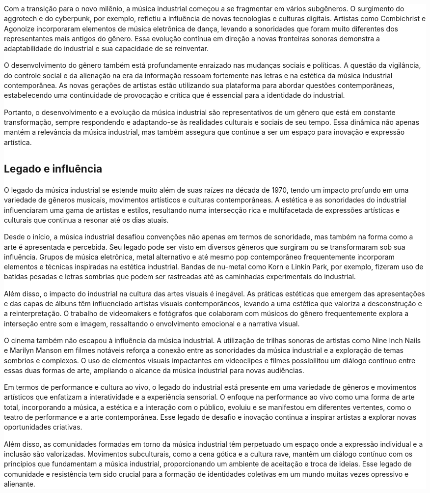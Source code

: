 Com a transição para o novo milênio, a música industrial começou a se fragmentar em vários subgêneros. O surgimento do aggrotech e do cyberpunk, por exemplo, refletiu a influência de novas tecnologias e culturas digitais. Artistas como Combichrist e Agonoize incorporaram elementos de música eletrônica de dança, levando a sonoridades que foram muito diferentes dos representantes mais antigos do gênero. Essa evolução contínua em direção a novas fronteiras sonoras demonstra a adaptabilidade do industrial e sua capacidade de se reinventar.

O desenvolvimento do gênero também está profundamente enraizado nas mudanças sociais e políticas. A questão da vigilância, do controle social e da alienação na era da informação ressoam fortemente nas letras e na estética da música industrial contemporânea. As novas gerações de artistas estão utilizando sua plataforma para abordar questões contemporâneas, estabelecendo uma continuidade de provocação e crítica que é essencial para a identidade do industrial.

Portanto, o desenvolvimento e a evolução da música industrial são representativos de um gênero que está em constante transformação, sempre respondendo e adaptando-se às realidades culturais e sociais de seu tempo. Essa dinâmica não apenas mantém a relevância da música industrial, mas também assegura que continue a ser um espaço para inovação e expressão artística.


## Legado e influência


O legado da música industrial se estende muito além de suas raízes na década de 1970, tendo um impacto profundo em uma variedade de gêneros musicais, movimentos artísticos e culturas contemporâneas. A estética e as sonoridades do industrial influenciaram uma gama de artistas e estilos, resultando numa intersecção rica e multifacetada de expressões artísticas e culturais que continua a resonar até os dias atuais.

Desde o início, a música industrial desafiou convenções não apenas em termos de sonoridade, mas também na forma como a arte é apresentada e percebida. Seu legado pode ser visto em diversos gêneros que surgiram ou se transformaram sob sua influência. Grupos de música eletrônica, metal alternativo e até mesmo pop contemporâneo frequentemente incorporam elementos e técnicas inspiradas na estética industrial. Bandas de nu-metal como Korn e Linkin Park, por exemplo, fizeram uso de batidas pesadas e letras sombrias que podem ser rastreadas até as caminhadas experimentais do industrial.

Além disso, o impacto do industrial na cultura das artes visuais é inegável. As práticas estéticas que emergem das apresentações e das capas de álbuns têm influenciado artistas visuais contemporâneos, levando a uma estética que valoriza a desconstrução e a reinterpretação. O trabalho de videomakers e fotógrafos que colaboram com músicos do gênero frequentemente explora a interseção entre som e imagem, ressaltando o envolvimento emocional e a narrativa visual.

O cinema também não escapou à influência da música industrial. A utilização de trilhas sonoras de artistas como Nine Inch Nails e Marilyn Manson em filmes notáveis reforça a conexão entre as sonoridades da música industrial e a exploração de temas sombrios e complexos. O uso de elementos visuais impactantes em videoclipes e filmes possibilitou um diálogo contínuo entre essas duas formas de arte, ampliando o alcance da música industrial para novas audiências.

Em termos de performance e cultura ao vivo, o legado do industrial está presente em uma variedade de gêneros e movimentos artísticos que enfatizam a interatividade e a experiência sensorial. O enfoque na performance ao vivo como uma forma de arte total, incorporando a música, a estética e a interação com o público, evoluiu e se manifestou em diferentes vertentes, como o teatro de performance e a arte contemporânea. Esse legado de desafio e inovação continua a inspirar artistas a explorar novas oportunidades criativas.

Além disso, as comunidades formadas em torno da música industrial têm perpetuado um espaço onde a expressão individual e a inclusão são valorizadas. Movimentos subculturais, como a cena gótica e a cultura rave, mantêm um diálogo contínuo com os princípios que fundamentam a música industrial, proporcionando um ambiente de aceitação e troca de ideias. Esse legado de comunidade e resistência tem sido crucial para a formação de identidades coletivas em um mundo muitas vezes opressivo e alienante.
